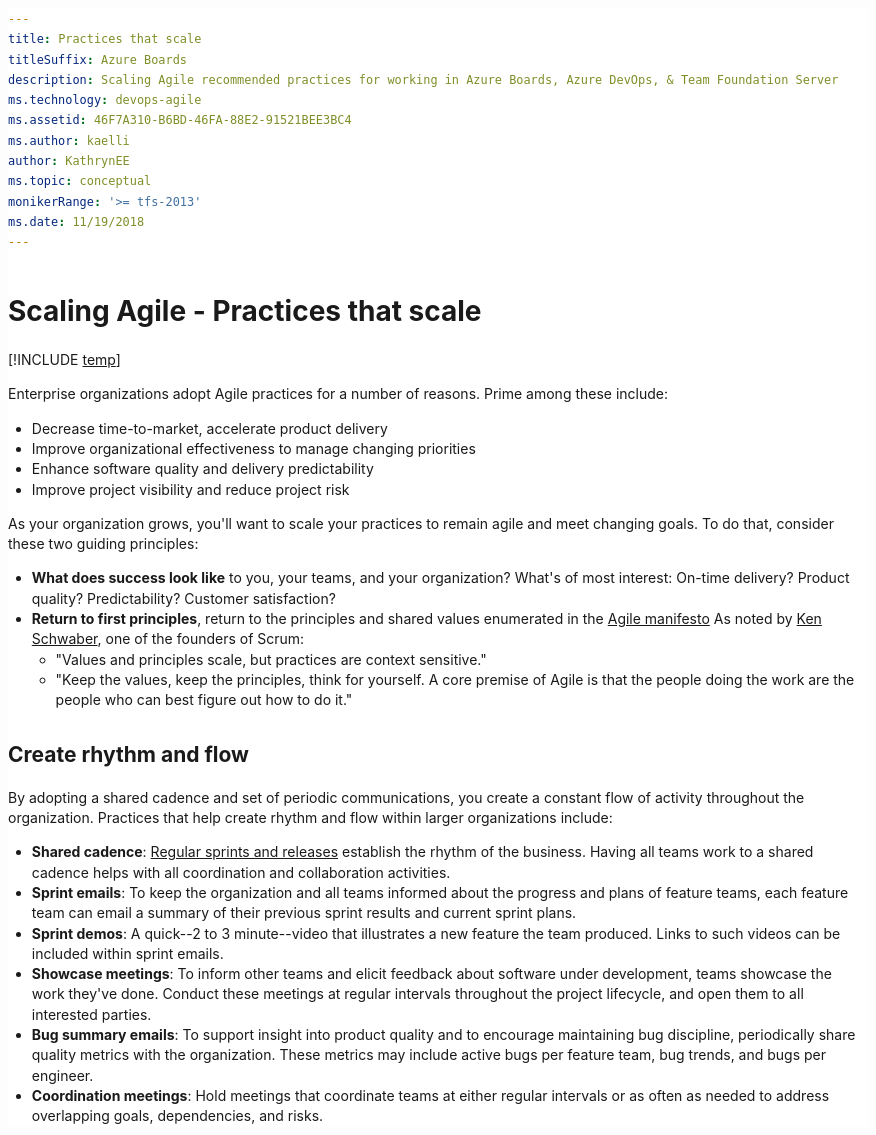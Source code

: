 ```yaml
---
title: Practices that scale
titleSuffix: Azure Boards
description: Scaling Agile recommended practices for working in Azure Boards, Azure DevOps, & Team Foundation Server    
ms.technology: devops-agile
ms.assetid: 46F7A310-B6BD-46FA-88E2-91521BEE3BC4  
ms.author: kaelli
author: KathrynEE
ms.topic: conceptual
monikerRange: '>= tfs-2013'
ms.date: 11/19/2018
---
```



# Scaling Agile - Practices that scale  

[!INCLUDE [temp](../includes/version-vsts-tfs-all-versions.md)]

Enterprise organizations adopt Agile practices for a number of reasons. Prime among these include:  

- Decrease time-to-market, accelerate product delivery  
- Improve organizational effectiveness to manage changing priorities  
- Enhance software quality and delivery predictability  
- Improve project visibility and reduce project risk  <br/>

As your organization grows, you'll want to scale your practices to remain agile and meet changing goals. To do that, consider these two guiding principles:   
- **What does success look like** to you, your teams, and your organization? What's of most interest: On-time delivery? Product quality? Predictability? Customer satisfaction? 
- **Return to first principles**, return to the principles and shared values enumerated in the [Agile manifesto](http://www.agilemanifesto.org/principles.html) As noted by [Ken Schwaber](https://kenschwaber.wordpress.com), one of the founders of Scrum:  
	- "Values and principles scale, but practices are context sensitive."  
	- "Keep the values, keep the principles, think for yourself.  A core premise of Agile is that the people doing the work are the people who can best figure out how to do it." 

## Create rhythm and flow 
<meta name="keywords" content="Agile culture,scaling agile,Agile tools" />
By adopting a shared cadence and set of periodic communications, you create a constant flow of activity throughout the organization. Practices that help create rhythm and flow within larger organizations include: 

- **Shared cadence**: [Regular sprints and releases](../sprints/define-sprints.md) establish the rhythm of the business. Having all teams work to a shared cadence helps with all coordination and collaboration activities. 
- **Sprint emails**: To keep the organization and all teams informed about the progress and plans of feature teams, each feature team can email a summary of their previous sprint results and current sprint plans.  
- **Sprint demos**: A quick--2 to 3 minute--video that illustrates a new feature the team produced. Links to such videos can be included within sprint emails.  
- **Showcase meetings**: To inform other teams and elicit feedback about software under development, teams showcase the work they've done. Conduct these meetings at regular intervals throughout the project lifecycle, and open them to all interested parties.  
- **Bug summary emails**: To support insight into product quality and to encourage maintaining bug discipline, periodically share quality metrics with the organization. These metrics may include active bugs per feature team, bug trends, and bugs per engineer.  
- **Coordination meetings**: Hold meetings that coordinate teams at either regular intervals or as often as needed to address overlapping goals, dependencies, and risks.    
